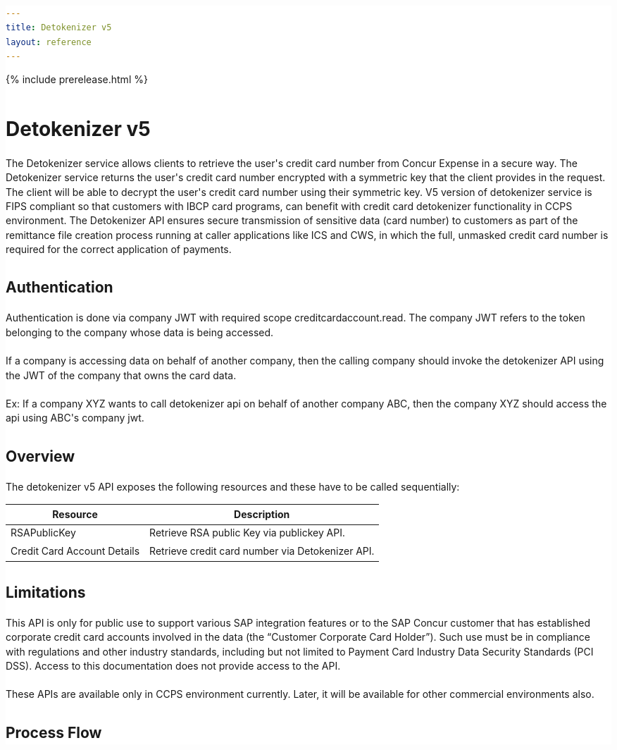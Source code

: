 ```yaml
---
title: Detokenizer v5
layout: reference
---
```


{% include prerelease.html %}

# Detokenizer v5

The Detokenizer service allows clients to retrieve the user's credit card number from Concur Expense in a secure way. The Detokenizer service returns the user's credit card number encrypted with a symmetric key that the client provides in the request. The client will be able to decrypt the user's credit card number using their symmetric key. V5 version of detokenizer service is FIPS compliant so that customers with IBCP card programs, can benefit with credit card detokenizer functionality in CCPS environment. The Detokenizer API ensures secure transmission of sensitive data (card number) to customers as part of the remittance file creation process running at caller applications like ICS and CWS, in which the full, unmasked credit card number is required for the correct application of payments.

## <a name="authentication"></a>Authentication
 Authentication is done via company JWT with required scope creditcardaccount.read. The company JWT refers to the token belonging to the company whose data is being accessed. </br></br> If a company is accessing data on behalf of another company, then the calling company should invoke the detokenizer API using the JWT of the company that owns the card data. <br><br> Ex: If a company XYZ wants to call detokenizer api on behalf of another company ABC, then the company XYZ should access the api using ABC's company jwt.

## <a name="overview"></a>Overview

The detokenizer v5 API exposes the following resources and these have to be called sequentially: 

Resource|Description
---|---
RSAPublicKey|Retrieve RSA public Key via publickey API.
Credit Card Account Details|Retrieve credit card number via Detokenizer API.

## <a name="limitations"></a>Limitations

This API is only for public use to support various SAP integration features or to the SAP Concur customer that has established corporate credit card accounts involved in the data (the “Customer Corporate Card Holder”). Such use must be in compliance with regulations and other industry standards, including but not limited to Payment Card Industry Data Security Standards (PCI DSS). Access to this documentation does not provide access to the API.</br></br>
These APIs are available only in CCPS environment currently. Later, it will be available for other commercial environments also.
## <a name="process-flow"></a>Process Flow
